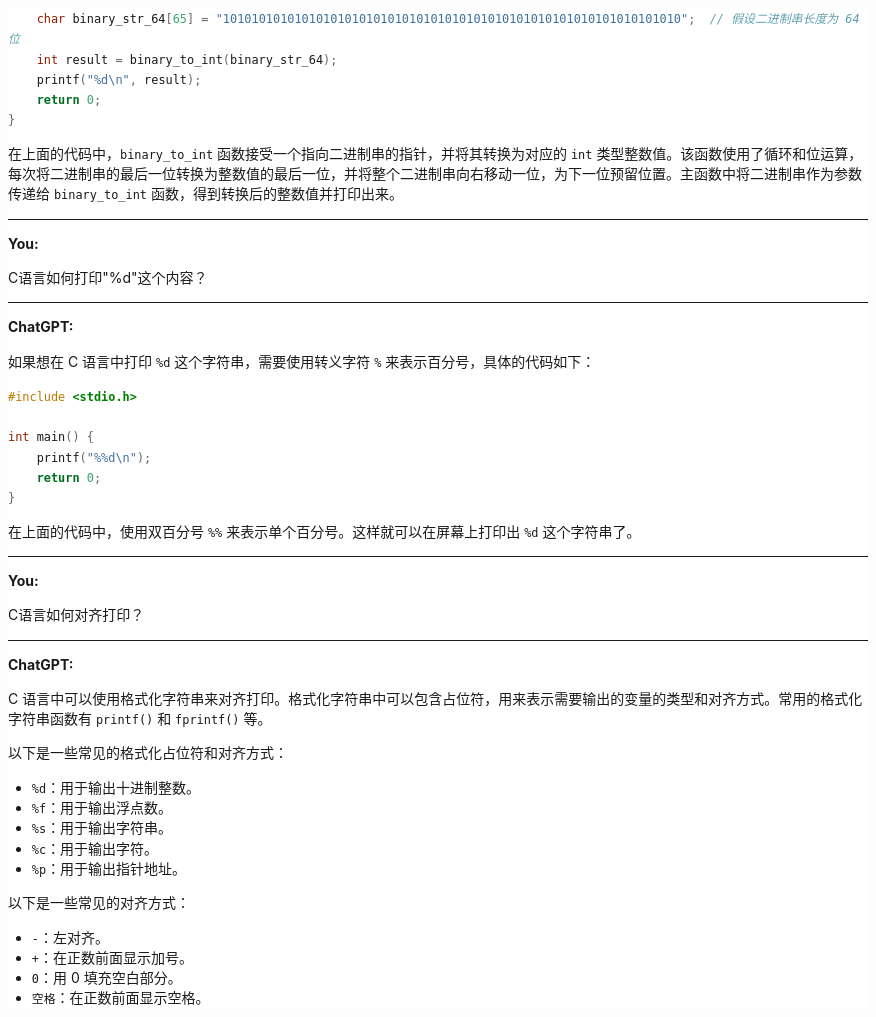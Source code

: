 ```c
    char binary_str_64[65] = "1010101010101010101010101010101010101010101010101010101010101010";  // 假设二进制串长度为 64 位
    int result = binary_to_int(binary_str_64);
    printf("%d\n", result);
    return 0;
}
```

在上面的代码中，`binary_to_int` 函数接受一个指向二进制串的指针，并将其转换为对应的 `int` 类型整数值。该函数使用了循环和位运算，每次将二进制串的最后一位转换为整数值的最后一位，并将整个二进制串向右移动一位，为下一位预留位置。主函数中将二进制串作为参数传递给 `binary_to_int` 函数，得到转换后的整数值并打印出来。

* * *

**You:**

C语言如何打印"%d"这个内容？

* * *

**ChatGPT:**

如果想在 C 语言中打印 `%d` 这个字符串，需要使用转义字符 `%` 来表示百分号，具体的代码如下：

```c
#include <stdio.h>

int main() {
    printf("%%d\n");
    return 0;
}
```

在上面的代码中，使用双百分号 `%%` 来表示单个百分号。这样就可以在屏幕上打印出 `%d` 这个字符串了。

* * *

**You:**

C语言如何对齐打印？

* * *

**ChatGPT:**

C 语言中可以使用格式化字符串来对齐打印。格式化字符串中可以包含占位符，用来表示需要输出的变量的类型和对齐方式。常用的格式化字符串函数有 `printf()` 和 `fprintf()` 等。

以下是一些常见的格式化占位符和对齐方式：

*   `%d`：用于输出十进制整数。
*   `%f`：用于输出浮点数。
*   `%s`：用于输出字符串。
*   `%c`：用于输出字符。
*   `%p`：用于输出指针地址。

以下是一些常见的对齐方式：

*   `-`：左对齐。
*   `+`：在正数前面显示加号。
*   `0`：用 0 填充空白部分。
*   `空格`：在正数前面显示空格。
